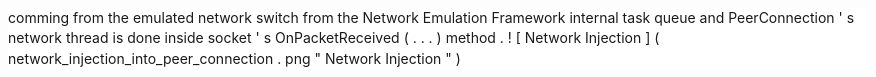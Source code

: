 comming
from
the
emulated
network
switch
from
the
Network
Emulation
Framework
internal
task
queue
and
PeerConnection
'
s
network
thread
is
done
inside
socket
'
s
OnPacketReceived
(
.
.
.
)
method
.
!
[
Network
Injection
]
(
network_injection_into_peer_connection
.
png
"
Network
Injection
"
)
